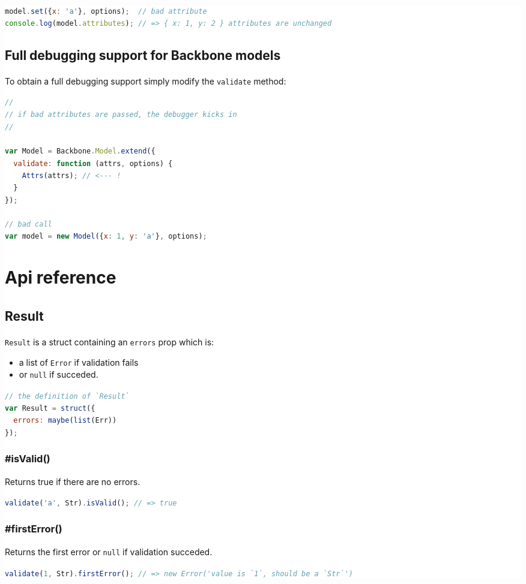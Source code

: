 ```js
model.set({x: 'a'}, options);  // bad attribute
console.log(model.attributes); // => { x: 1, y: 2 } attributes are unchanged
```

## Full debugging support for Backbone models

To obtain a full debugging support simply modify the `validate` method:

```js
//
// if bad attributes are passed, the debugger kicks in
//

var Model = Backbone.Model.extend({
  validate: function (attrs, options) {
    Attrs(attrs); // <--- !
  }
});

// bad call
var model = new Model({x: 1, y: 'a'}, options);
```

# Api reference

## Result

`Result` is a struct containing an `errors` prop which is:

- a list of `Error` if validation fails 
- or `null` if succeded.

```js
// the definition of `Result`
var Result = struct({
  errors: maybe(list(Err))
});
```

### #isValid()

Returns true if there are no errors.

```js
validate('a', Str).isValid(); // => true
```  

### #firstError()

Returns the first error or `null` if validation succeded.

```js
validate(1, Str).firstError(); // => new Error('value is `1`, should be a `Str`')
```  

